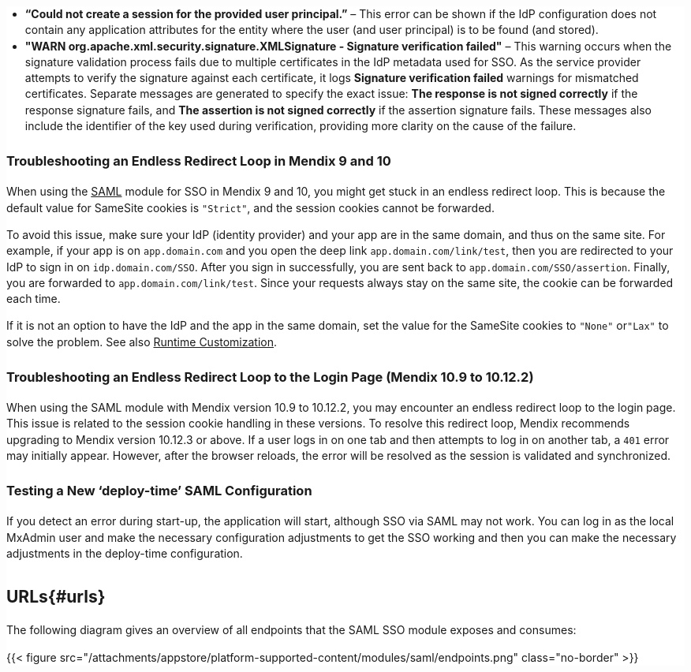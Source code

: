 * **“Could not create a session for the provided user principal.”** – This error can be shown if the IdP configuration does not contain any application attributes for the entity where the user (and user principal) is to be found (and stored).
* **"WARN org.apache.xml.security.signature.XMLSignature - Signature verification failed"** – This warning occurs when the signature validation process fails due to multiple certificates in the IdP metadata used for SSO. As the service provider attempts to verify the signature against each certificate, it logs **Signature verification failed** warnings for mismatched certificates. Separate messages are generated to specify the exact issue: **The response is not signed correctly** if the response signature fails, and **The assertion is not signed correctly** if the assertion signature fails. These messages also include the identifier of the key used during verification, providing more clarity on the cause of the failure.

### Troubleshooting an Endless Redirect Loop in Mendix 9 and 10

When using the [SAML](https://marketplace.mendix.com/link/component/1174) module for SSO in Mendix 9 and 10, you might get stuck in an endless redirect loop. This is because the default value for SameSite cookies is `"Strict"`, and the session cookies cannot be forwarded.

To avoid this issue, make sure your IdP (identity provider) and your app are in the same domain, and thus on the same site. For example, if your app is on `app.domain.com` and you open the deep link `app.domain.com/link/test`, then you are redirected to your IdP to sign in on `idp.domain.com/SSO`. After you sign in successfully, you are sent back to `app.domain.com/SSO/assertion`. Finally, you are forwarded to `app.domain.com/link/test`. Since your requests always stay on the same site, the cookie can be forwarded each time.

If it is not an option to have the IdP and the app in the same domain, set the value for the SameSite cookies to `"None"` or`"Lax"` to solve the problem. See also [Runtime Customization](/refguide/custom-settings/).

### Troubleshooting an Endless Redirect Loop to the Login Page (Mendix 10.9 to 10.12.2)

When using the SAML module with Mendix version 10.9 to 10.12.2, you may encounter an endless redirect loop to the login page. This issue is related to the session cookie handling in these versions. To resolve this redirect loop, Mendix recommends upgrading to Mendix version 10.12.3 or above. If a user logs in on one tab and then attempts to log in on another tab, a `401` error may initially appear. However, after the browser reloads, the error will be resolved as the session is validated and synchronized.

### Testing a New ‘deploy-time’ SAML Configuration

If you detect an error during start-up, the application will start, although SSO via SAML may not work. You can log in as the local MxAdmin user and make the necessary configuration adjustments to get the SSO working and then you can make the necessary adjustments in the deploy-time configuration.

## URLs{#urls}

The following diagram gives an overview of all endpoints that the SAML SSO module exposes and consumes:

{{< figure src="/attachments/appstore/platform-supported-content/modules/saml/endpoints.png" class="no-border" >}}
